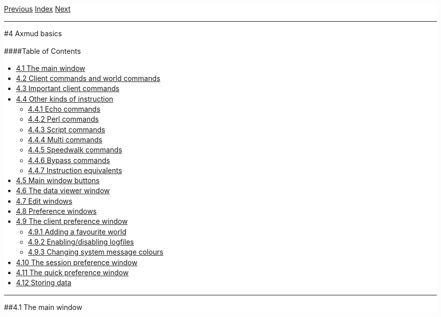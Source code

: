 [Previous](ch03.html) [Index](index.html) [Next](ch05.html)

---

#4 Axmud basics

####Table of Contents

* [4.1 The main window](#4.1)
* [4.2 Client commands and world commands](#4.2)
* [4.3 Important client commands](#4.3)
* [4.4 Other kinds of instruction](#4.4)
    * [4.4.1 Echo commands](#4.4.1)
    * [4.4.2 Perl commands](#4.4.2)
    * [4.4.3 Script commands](#4.4.3)
    * [4.4.4 Multi commands](#4.4.4)
    * [4.4.5 Speedwalk commands](#4.4.5)
    * [4.4.6 Bypass commands](#4.4.6)
    * [4.4.7 Instruction equivalents](#4.4.7)
* [4.5 Main window  buttons](#4.5)
* [4.6 The data viewer window](#4.6)
* [4.7 Edit windows](#4.7)
* [4.8 Preference windows](#4.8)
* [4.9 The client preference window](#4.9)
    * [4.9.1 Adding a favourite world](#4.9.1)
    * [4.9.2 Enabling/disabling logfiles](#4.9.2)
    * [4.9.3 Changing system message colours](#4.9.3)
* [4.10 The session preference window](#4.10)
* [4.11 The quick preference window](#4.11)
* [4.12 Storing data](#4.12)

---

##<a name="4.1">4.1 The main window</a>
